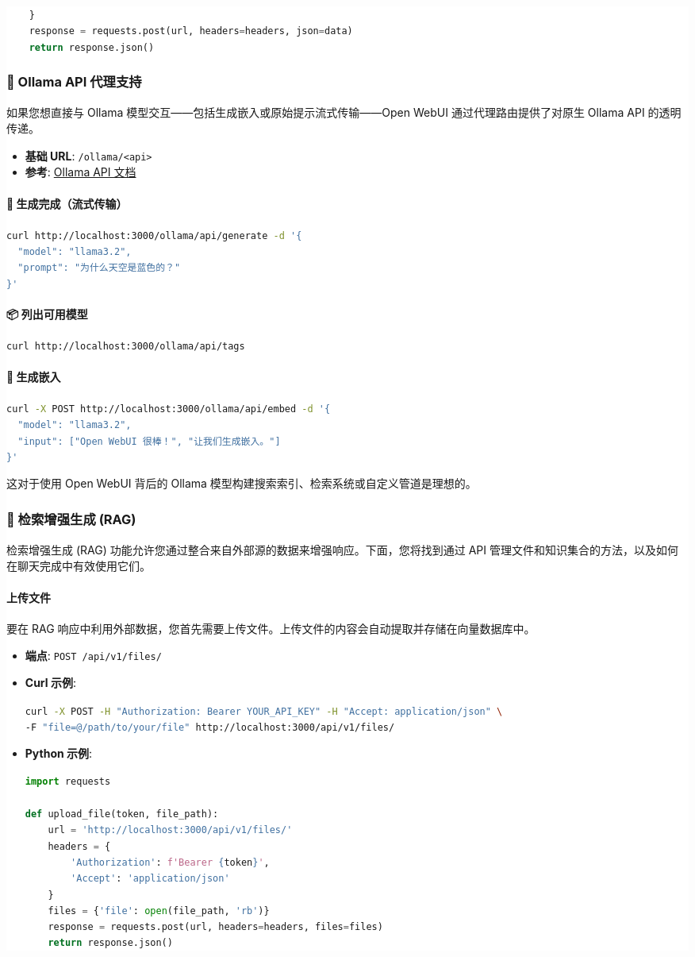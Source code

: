   ```python
      }
      response = requests.post(url, headers=headers, json=data)
      return response.json()
  ```

### 🦙 Ollama API 代理支持

如果您想直接与 Ollama 模型交互——包括生成嵌入或原始提示流式传输——Open WebUI 通过代理路由提供了对原生 Ollama API 的透明传递。

- **基础 URL**: `/ollama/<api>`
- **参考**: [Ollama API 文档](https://github.com/ollama/ollama/blob/main/docs/api.md)

#### 🔁 生成完成（流式传输）

```bash
curl http://localhost:3000/ollama/api/generate -d '{
  "model": "llama3.2",
  "prompt": "为什么天空是蓝色的？"
}'
```

#### 📦 列出可用模型

```bash
curl http://localhost:3000/ollama/api/tags
```

#### 🧠 生成嵌入

```bash
curl -X POST http://localhost:3000/ollama/api/embed -d '{
  "model": "llama3.2",
  "input": ["Open WebUI 很棒！", "让我们生成嵌入。"]
}'
```

这对于使用 Open WebUI 背后的 Ollama 模型构建搜索索引、检索系统或自定义管道是理想的。

### 🧩 检索增强生成 (RAG)

检索增强生成 (RAG) 功能允许您通过整合来自外部源的数据来增强响应。下面，您将找到通过 API 管理文件和知识集合的方法，以及如何在聊天完成中有效使用它们。

#### 上传文件

要在 RAG 响应中利用外部数据，您首先需要上传文件。上传文件的内容会自动提取并存储在向量数据库中。

- **端点**: `POST /api/v1/files/`
- **Curl 示例**:

  ```bash
  curl -X POST -H "Authorization: Bearer YOUR_API_KEY" -H "Accept: application/json" \
  -F "file=@/path/to/your/file" http://localhost:3000/api/v1/files/
  ```

- **Python 示例**:

  ```python
  import requests
  
  def upload_file(token, file_path):
      url = 'http://localhost:3000/api/v1/files/'
      headers = {
          'Authorization': f'Bearer {token}',
          'Accept': 'application/json'
      }
      files = {'file': open(file_path, 'rb')}
      response = requests.post(url, headers=headers, files=files)
      return response.json()
  ```
